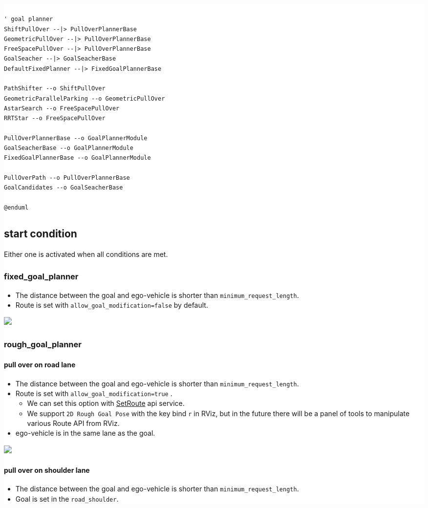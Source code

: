 ```plantuml

' goal planner
ShiftPullOver --|> PullOverPlannerBase
GeometricPullOver --|> PullOverPlannerBase
FreeSpacePullOver --|> PullOverPlannerBase
GoalSeacher --|> GoalSeacherBase
DefaultFixedPlanner --|> FixedGoalPlannerBase

PathShifter --o ShiftPullOver
GeometricParallelParking --o GeometricPullOver
AstarSearch --o FreeSpacePullOver
RRTStar --o FreeSpacePullOver

PullOverPlannerBase --o GoalPlannerModule
GoalSeacherBase --o GoalPlannerModule
FixedGoalPlannerBase --o GoalPlannerModule

PullOverPath --o PullOverPlannerBase
GoalCandidates --o GoalSeacherBase

@enduml
```

## start condition

Either one is activated when all conditions are met.

### fixed_goal_planner

- The distance between the goal and ego-vehicle is shorter than `minimum_request_length`.
- Route is set with `allow_goal_modification=false` by default.

<img src="https://user-images.githubusercontent.com/39142679/237929955-c0adf01b-9e3c-45e3-848d-98cf11e52b65.png" width="600">

### rough_goal_planner

#### pull over on road lane

- The distance between the goal and ego-vehicle is shorter than `minimum_request_length`.
- Route is set with `allow_goal_modification=true` .
  - We can set this option with [SetRoute](https://github.com/autowarefoundation/autoware_adapi_msgs/blob/main/autoware_adapi_v1_msgs/routing/srv/SetRoute.srv#L2) api service.
  - We support `2D Rough Goal Pose` with the key bind `r` in RViz, but in the future there will be a panel of tools to manipulate various Route API from RViz.
- ego-vehicle is in the same lane as the goal.

<img src="https://user-images.githubusercontent.com/39142679/237929950-989ca6c3-d48c-4bb5-81e5-e8d6a38911aa.png" width="600">

#### pull over on shoulder lane

- The distance between the goal and ego-vehicle is shorter than `minimum_request_length`.
- Goal is set in the `road_shoulder`.
